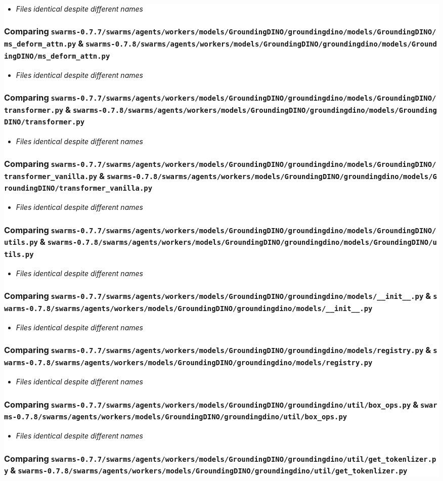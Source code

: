  * *Files identical despite different names*

### Comparing `swarms-0.7.7/swarms/agents/workers/models/GroundingDINO/groundingdino/models/GroundingDINO/ms_deform_attn.py` & `swarms-0.7.8/swarms/agents/workers/models/GroundingDINO/groundingdino/models/GroundingDINO/ms_deform_attn.py`

 * *Files identical despite different names*

### Comparing `swarms-0.7.7/swarms/agents/workers/models/GroundingDINO/groundingdino/models/GroundingDINO/transformer.py` & `swarms-0.7.8/swarms/agents/workers/models/GroundingDINO/groundingdino/models/GroundingDINO/transformer.py`

 * *Files identical despite different names*

### Comparing `swarms-0.7.7/swarms/agents/workers/models/GroundingDINO/groundingdino/models/GroundingDINO/transformer_vanilla.py` & `swarms-0.7.8/swarms/agents/workers/models/GroundingDINO/groundingdino/models/GroundingDINO/transformer_vanilla.py`

 * *Files identical despite different names*

### Comparing `swarms-0.7.7/swarms/agents/workers/models/GroundingDINO/groundingdino/models/GroundingDINO/utils.py` & `swarms-0.7.8/swarms/agents/workers/models/GroundingDINO/groundingdino/models/GroundingDINO/utils.py`

 * *Files identical despite different names*

### Comparing `swarms-0.7.7/swarms/agents/workers/models/GroundingDINO/groundingdino/models/__init__.py` & `swarms-0.7.8/swarms/agents/workers/models/GroundingDINO/groundingdino/models/__init__.py`

 * *Files identical despite different names*

### Comparing `swarms-0.7.7/swarms/agents/workers/models/GroundingDINO/groundingdino/models/registry.py` & `swarms-0.7.8/swarms/agents/workers/models/GroundingDINO/groundingdino/models/registry.py`

 * *Files identical despite different names*

### Comparing `swarms-0.7.7/swarms/agents/workers/models/GroundingDINO/groundingdino/util/box_ops.py` & `swarms-0.7.8/swarms/agents/workers/models/GroundingDINO/groundingdino/util/box_ops.py`

 * *Files identical despite different names*

### Comparing `swarms-0.7.7/swarms/agents/workers/models/GroundingDINO/groundingdino/util/get_tokenlizer.py` & `swarms-0.7.8/swarms/agents/workers/models/GroundingDINO/groundingdino/util/get_tokenlizer.py`
